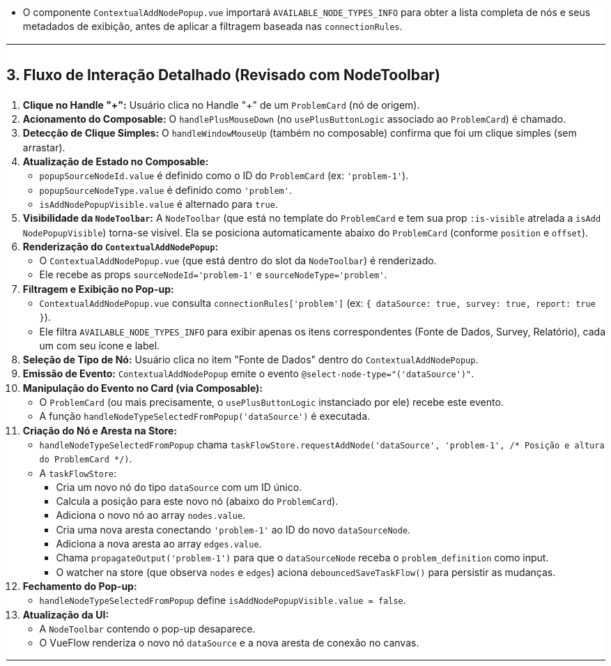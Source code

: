 - O componente `ContextualAddNodePopup.vue` importará `AVAILABLE_NODE_TYPES_INFO` para obter a lista completa de nós e seus metadados de exibição, antes de aplicar a filtragem baseada nas `connectionRules`.

---

## 3. Fluxo de Interação Detalhado (Revisado com NodeToolbar)

1.  **Clique no Handle "+":** Usuário clica no Handle "+" de um `ProblemCard` (nó de origem).
2.  **Acionamento do Composable:** O `handlePlusMouseDown` (no `usePlusButtonLogic` associado ao `ProblemCard`) é chamado.
3.  **Detecção de Clique Simples:** O `handleWindowMouseUp` (também no composable) confirma que foi um clique simples (sem arrastar).
4.  **Atualização de Estado no Composable:**
    - `popupSourceNodeId.value` é definido como o ID do `ProblemCard` (ex: `'problem-1'`).
    - `popupSourceNodeType.value` é definido como `'problem'`.
    - `isAddNodePopupVisible.value` é alternado para `true`.
5.  **Visibilidade da `NodeToolbar`:** A `NodeToolbar` (que está no template do `ProblemCard` e tem sua prop `:is-visible` atrelada a `isAddNodePopupVisible`) torna-se visível. Ela se posiciona automaticamente abaixo do `ProblemCard` (conforme `position` e `offset`).
6.  **Renderização do `ContextualAddNodePopup`:**
    - O `ContextualAddNodePopup.vue` (que está dentro do slot da `NodeToolbar`) é renderizado.
    - Ele recebe as props `sourceNodeId='problem-1'` e `sourceNodeType='problem'`.
7.  **Filtragem e Exibição no Pop-up:**
    - `ContextualAddNodePopup.vue` consulta `connectionRules['problem']` (ex: `{ dataSource: true, survey: true, report: true }`).
    - Ele filtra `AVAILABLE_NODE_TYPES_INFO` para exibir apenas os itens correspondentes (Fonte de Dados, Survey, Relatório), cada um com seu ícone e label.
8.  **Seleção de Tipo de Nó:** Usuário clica no item "Fonte de Dados" dentro do `ContextualAddNodePopup`.
9.  **Emissão de Evento:** `ContextualAddNodePopup` emite o evento `@select-node-type="('dataSource')"`.
10. **Manipulação do Evento no Card (via Composable):**
    - O `ProblemCard` (ou mais precisamente, o `usePlusButtonLogic` instanciado por ele) recebe este evento.
    - A função `handleNodeTypeSelectedFromPopup('dataSource')` é executada.
11. **Criação do Nó e Aresta na Store:**
    - `handleNodeTypeSelectedFromPopup` chama `taskFlowStore.requestAddNode('dataSource', 'problem-1', /* Posição e altura do ProblemCard */)`.
    - A `taskFlowStore`:
      - Cria um novo nó do tipo `dataSource` com um ID único.
      - Calcula a posição para este novo nó (abaixo do `ProblemCard`).
      - Adiciona o novo nó ao array `nodes.value`.
      - Cria uma nova aresta conectando `'problem-1'` ao ID do novo `dataSourceNode`.
      - Adiciona a nova aresta ao array `edges.value`.
      - Chama `propagateOutput('problem-1')` para que o `dataSourceNode` receba o `problem_definition` como input.
      - O watcher na store (que observa `nodes` e `edges`) aciona `debouncedSaveTaskFlow()` para persistir as mudanças.
12. **Fechamento do Pop-up:**
    - `handleNodeTypeSelectedFromPopup` define `isAddNodePopupVisible.value = false`.
13. **Atualização da UI:**
    - A `NodeToolbar` contendo o pop-up desaparece.
    - O VueFlow renderiza o novo nó `dataSource` e a nova aresta de conexão no canvas.

---